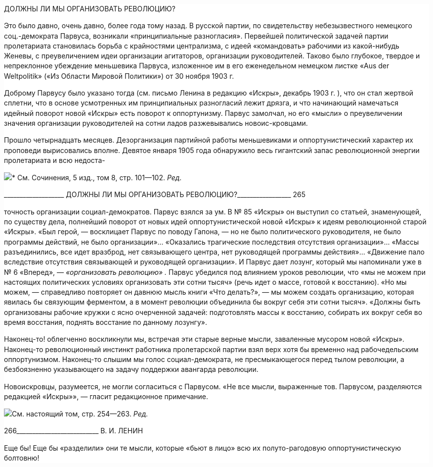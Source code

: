 ДОЛЖНЫ ЛИ МЫ ОРГАНИЗОВАТЬ РЕВОЛЮЦИЮ?

Это было давно, очень давно, более года тому назад. В русской партии, по свиде­тельству небезызвестного немецкого соц.-демократа Парвуса, возникали «принципи­альные разногласия». Первейшей политической задачей партии пролетариата станови­лась борьба с крайностями централизма, с идеей «командовать» рабочими из какой-нибудь Женевы, с преувеличением идеи организации агитаторов, организации руково­дителей. Таково было глубокое, твердое и непреклонное убеждение меньшевика Пар­вуса, изложенное им в его еженедельном немецком листке «Aus der Weltpolitik» («Из Области Мировой Политики») от 30 ноября 1903 г.

Доброму Парвусу было указано тогда (см. письмо Ленина в редакцию «Искры», де­кабрь 1903 г. ), что он стал жертвой сплетни, что в основе усмотренных им принципи­альных разногласий лежит дрязга, и что начинающий намечаться идейный поворот но­вой «Искры» есть поворот к оппортунизму. Парвус замолчал, но его «мысли» о преуве­личении значения организации руководителей на сотни ладов разжевывались новоис-кровцами.

Прошло четырнадцать месяцев. Дезорганизация партийной работы меньшевиками и оппортунистический характер их проповеди вырисовались вполне. Девятое января 1905 года обнаружило весь гигантский запас революционной энергии пролетариата и всю недоста-

![](file:///C:/Users/bot32/AppData/Local/Temp/msohtmlclip1/01/clip_image001.png)* См. Сочинения, 5 изд., том 8, стр. 101—102. _Ред._

  

___________________ ДОЛЖНЫ ЛИ МЫ ОРГАНИЗОВАТЬ РЕВОЛЮЦИЮ?_________________ 265

точность организации социал-демократов. Парвус взялся за ум. В № 85 «Искры» он вы­ступил со статьей, знаменующей, по существу дела, полнейший поворот от новых идей оппортунистической новой «Искры» к идеям революционной старой «Искры». «Был герой, — восклицает Парвус по поводу Гапона, — но не было политического руково­дителя, не было программы действий, не было организации»... «Оказались трагические последствия отсутствия организации»... «Массы разъединились, все идет вразброд, нет связывающего центра, нет руководящей программы действия»... «Движение пало вследствие отсутствия связывающей и руководящей организации». И Парвус дает ло­зунг, который мы напоминали уже в № 6 «Вперед», — _«организовать революцию» ._ Парвус убедился под влиянием уроков революции, что «мы не можем при настоящих политических условиях организовать эти сотни тысяч» (речь идет о массе, готовой к восстанию). «Но мы можем, — справедливо повторяет он давнюю мысль книги «Что делать?», — мы можем создать организацию, которая явилась бы связующим фермен­том, а в момент революции объединила бы вокруг себя эти сотни тысяч». «Должны быть организованы рабочие кружки с ясно очерченной задачей: подготовлять массы к восстанию, собирать их вокруг себя во время восстания, поднять восстание по данному лозунгу».

Наконец-то! облегченно воскликнули мы, встречая эти старые верные мысли, зава­ленные мусором новой «Искры». Наконец-то революционный инстинкт работника про­летарской партии взял верх хотя бы временно над рабочедельским оппортунизмом. На­конец-то слышим мы голос социал-демократа, не пресмыкающегося перед тылом рево­люции, а безбоязненно указывающего на задачу поддержки авангарда революции.

Новоискровцы, разумеется, не могли согласиться с Парвусом. «Не все мысли, выра­женные тов. Парвусом, разделяются редакцией «Искры»», — гласит редакционное примечание.

![](file:///C:/Users/bot32/AppData/Local/Temp/msohtmlclip1/01/clip_image001.png)См. настоящий том, стр. 254—263. _Ред._

  

266__________________________ В. И. ЛЕНИН

Еще бы! Еще бы «разделили» они те мысли, которые «бьют в лицо» всю их полуто-рагодовую оппортунистическую болтовню!

